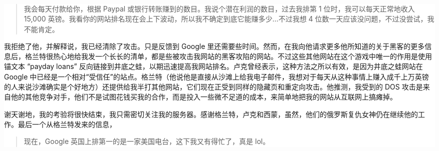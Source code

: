   <blockquote>
    <p>
      我会每天付款给你，根据 Paypal 或银行转账赚到的数目。我说个潜在利润的数目，过去我排第 1 位时，我可以每天正常地收入 15,000 英镑。我看你的网站排名现在会上下波动，所以我不确定到底它能赚多少&#8230;不过我想 4 位数一天应该没问题，不过没尝试，我不能肯定。
    </p>
  </blockquote>
  
  <p>
    我拒绝了他，并解释说，我已经清除了攻击。只是反馈到 Google 里还需要些时间。然而，在我向他请求更多他所知道的关于黑客的更多信息后，格兰特很热心地给我发一个长长的清单，都是些被攻击我网站的黑客攻陷的网站。不过这些其他网站在这个游戏中唯一的作用是使用锚文本 &#8220;payday loans&#8221; 反向链接到井底之蛙，以期迅速提高我网站排名。卢克曾经表示，这种方法之所以有效，是因为井底之蛙网站在 Google 中已经是一个相对“受信任”的站点。格兰特（他说他是直接从沙滩上给我电子邮件，我想对于每天从这种事情上赚入成千上万英镑的人来说沙滩确实是个好地方）还提供给我半打其他网站，它们现在正受到同样的隐藏页和重定向攻击。他推测，我受到的 DOS 攻击是来自他的其他竞争对手，他们不是试图花钱买我的合作，而是投入一些微不足道的成本，来简单地把我的网站从互联网上搞瘫掉。
  </p>
  
  <p>
    谢天谢地，我的考验将很快结束，我只需密切关注我的服务器。感谢格兰特，卢克和西蒙，虽然，他们的俄罗斯复仇女神仍在继续他的工作。最后一个从格兰特发来的信息，
  </p>
  
  <blockquote>
    <p>
      现在，Google 英国上排第一的是一家美国电台，这下我又有得忙了，真是 lol。
    </p>
  </blockquote>
</div>